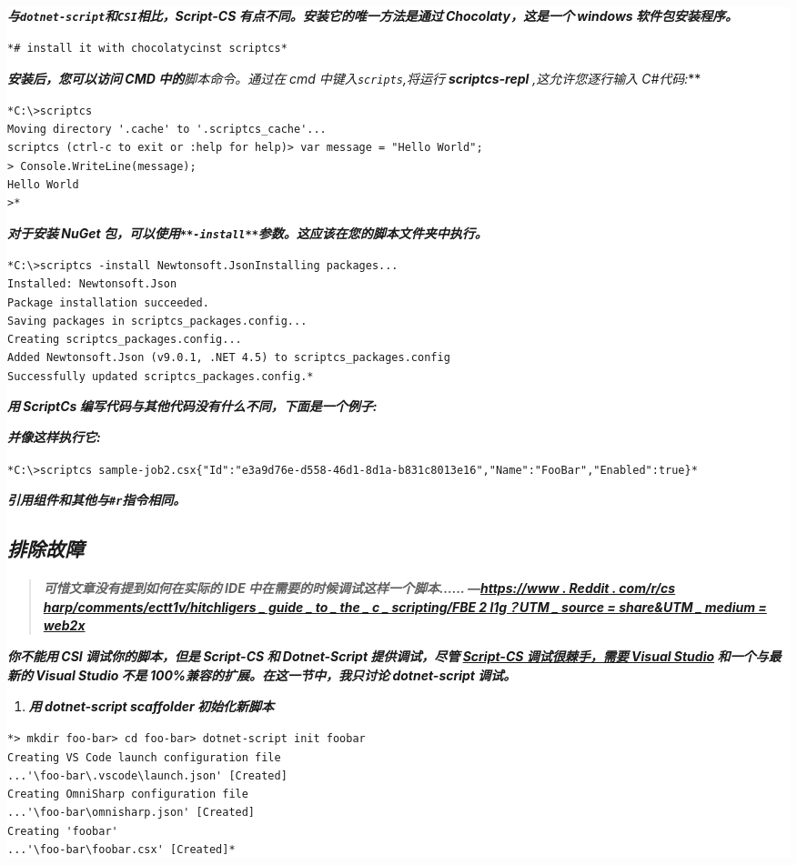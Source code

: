 ***与`dotnet-script`和`CSI`相比，Script-CS 有点不同。安装它的唯一方法是通过 Chocolaty，这是一个 windows 软件包安装程序。***

```
*# install it with chocolatycinst scriptcs*
```

***安装后，您可以访问 CMD 中的**脚本**命令。通过在 cmd 中键入`scripts`,将运行 **scriptcs-repl** ,这允许您逐行输入 C#代码:***

```
*C:\>scriptcs
Moving directory '.cache' to '.scriptcs_cache'...
scriptcs (ctrl-c to exit or :help for help)> var message = "Hello World";
> Console.WriteLine(message);
Hello World
>*
```

***对于安装 NuGet 包，可以使用`**-install**`参数。**这应该在您的脚本文件夹中执行。*****

```
*C:\>scriptcs -install Newtonsoft.JsonInstalling packages...
Installed: Newtonsoft.Json
Package installation succeeded.
Saving packages in scriptcs_packages.config...
Creating scriptcs_packages.config...
Added Newtonsoft.Json (v9.0.1, .NET 4.5) to scriptcs_packages.config
Successfully updated scriptcs_packages.config.*
```

***用 ScriptCs 编写代码与其他代码没有什么不同，下面是一个例子:***

***并像这样执行它:***

```
*C:\>scriptcs sample-job2.csx{"Id":"e3a9d76e-d558-46d1-8d1a-b831c8013e16","Name":"FooBar","Enabled":true}*
```

***引用组件和其他与`#r`指令相同。***

## ***排除故障***

> ***可惜文章没有提到如何在实际的 IDE 中在需要的时候调试这样一个脚本……
> —[https://www . Reddit . com/r/cs harp/comments/ectt1v/hitchligers _ guide _ to _ the _ c _ scripting/FBE 2 l1g？UTM _ source = share&UTM _ medium = web2x](https://www.reddit.com/r/csharp/comments/ectt1v/hitchhikers_guide_to_the_c_scripting/fbe2l1g?utm_source=share&utm_medium=web2x)***

***你不能用 CSI **调试你的脚本，但是** *Script-CS* 和 *Dotnet-Script* 提供调试，尽管 [Script-CS 调试很棘手，需要 Visual Studio](https://marketplace.visualstudio.com/items?itemName=IgalTabachnik.AnyScriptCS) 和一个与最新的 Visual Studio 不是 100%兼容的扩展。在这一节中，我只讨论 **dotnet-script** 调试。***

1.  ***用 dotnet-script scaffolder 初始化新脚本***

```
*> mkdir foo-bar> cd foo-bar> dotnet-script init foobar
Creating VS Code launch configuration file
...'\foo-bar\.vscode\launch.json' [Created]
Creating OmniSharp configuration file
...'\foo-bar\omnisharp.json' [Created]
Creating 'foobar'
...'\foo-bar\foobar.csx' [Created]*
```
